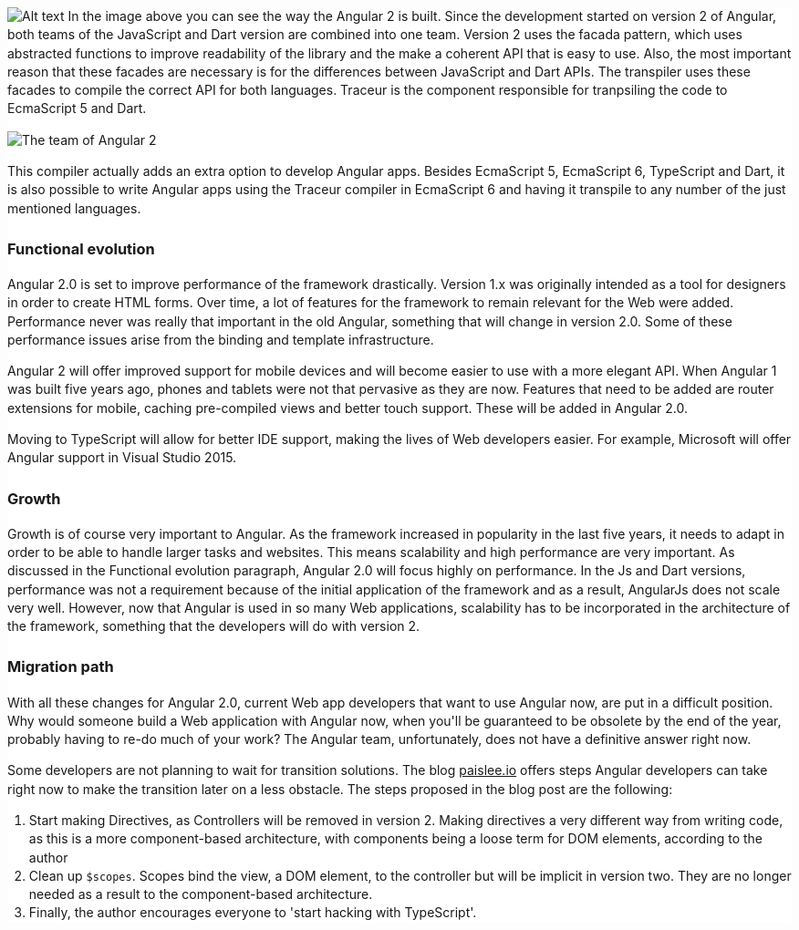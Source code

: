 ![Alt text](images/angular2_transpile_architecture.png "Angular 2 Transpile Architecture")
In the image above you can see the way the Angular 2 is built. Since the development started on version 2 of Angular, both teams of the JavaScript and Dart version are combined into one team. Version 2 uses the facada pattern, which uses abstracted functions to improve readability of the library and the make a coherent API that is easy to use. Also, the most important reason that these facades are necessary is for the differences between JavaScript and Dart APIs. The transpiler uses these facades to compile the correct API for both languages. Traceur is the component responsible for tranpsiling the code to EcmaScript 5 and Dart. 

![](images/angular2_team.png "The team of Angular 2")

This compiler actually adds an extra option to develop Angular apps. Besides EcmaScript 5, EcmaScript 6, TypeScript and Dart, it is also possible to write Angular apps using the Traceur compiler in EcmaScript 6 and having it transpile to any number of the just mentioned languages. 

### Functional evolution
Angular 2.0 is set to improve performance of the framework drastically. Version 1.x was originally intended as a tool for designers in order to  create HTML forms. Over time, a lot of features for the framework to remain relevant for the Web were added. Performance never was really that important in the old Angular, something that will change in version 2.0. Some of these performance issues arise from the binding and template infrastructure.

Angular 2 will offer improved support for mobile devices and will become easier to use with a more elegant API. When Angular 1 was built five years ago, phones and tablets were not that pervasive as they are now. Features that need to be added are router extensions for mobile, caching pre-compiled views and better touch support. These will be added in Angular 2.0.

Moving to TypeScript will allow for better IDE support, making the lives of Web developers easier. For example, Microsoft will offer Angular support in Visual Studio 2015.

### Growth
Growth is of course very important to Angular. As the framework increased in popularity in the last five years, it needs to adapt in order to be able to handle larger tasks and websites. This means scalability and high performance are very important. As discussed in the Functional evolution paragraph, Angular 2.0 will focus highly on performance. In the Js and Dart versions, performance was not a requirement because of the initial application of the framework and as a result, AngularJs does not scale very well. However, now that Angular is used in so many Web applications, scalability has to be incorporated in the architecture of the framework, something that the developers will do with version 2.

### Migration path
With all these changes for Angular 2.0, current Web app developers that want to use Angular now, are put in a difficult position. Why would someone build a Web application with Angular now, when you'll be guaranteed to be obsolete by the end of the year, probably having to re-do much of your work? The Angular team, unfortunately, does not have a definitive answer right now. 

Some developers are not planning to wait for transition solutions. The blog [paislee.io](http://paislee.io/migrating-to-angularjs-2-0/) offers steps Angular developers can take right now to make the transition later on a less obstacle. The steps proposed in the blog post are the following:

1. Start making Directives, as Controllers will be removed in version 2. Making directives a very different way from writing code, as this is a more component-based architecture, with components being a loose term for DOM elements, according to the author
2. Clean up `$scopes`. Scopes bind the view, a DOM element, to the controller but will be implicit in version two. They are no longer needed as a result to the component-based architecture.
3. Finally, the author encourages everyone to 'start hacking with TypeScript'. 
